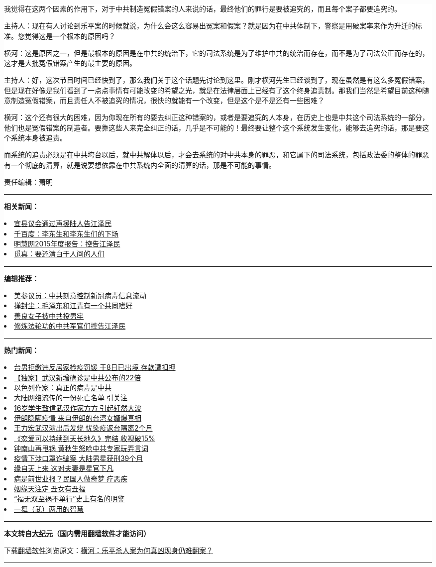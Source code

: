<p>我觉得在这两个因素的作用下，对于中共制造冤假错案的人来说的话，最终他们的罪行是要被追究的，而且每个案子都要追究的。</p>
<p>主持人：现在有人讨论到乐平案的时候就说，为什么会这么容易出冤案和假案？就是因为在中共体制下，警察是用破案率来作为升迁的标准。您觉得这是一个根本的原因吗？</p>
<p>横河：这是原因之一，但是最根本的原因是在中共的统治下，它的司法系统是为了维护中共的统治而存在，而不是为了司法公正而存在的，这才是大批冤假错案产生的最主要的原因。</p>
<p>主持人：好，这次节目时间已经快到了，那么我们关于这个话题先讨论到这里。刚才横河先生已经谈到了，现在虽然是有这么多冤假错案，但是现在好像是我们看到了一点点事情有可能改变的希望之光，就是在法律层面上已经有了这个终身追责制。那我们当然是希望目前这种随意制造冤假错案，而且责任人不被追究的情况，很快的就能有一个改变，但是这个是不是还有一些困难？</p>
<p>横河：这个还有很大的困难，因为你现在所有的要去纠正这种错案的，或者是要追究的人本身，在历史上也是中共这个司法系统的一部分，他们也是冤假错案的制造者。要靠这些人来完全纠正的话，几乎是不可能的！最终要让整个这个系统发生变化，能够去追究的话，那是要这个系统本身被追责。</p>
<p>而系统的追责必须是在中共垮台以后，就中共解体以后，才会去系统的对中共本身的罪恶，和它属下的司法系统，包括政法委的整体的罪恶有一个彻底的清算，就是说要想依靠在中共系统内全面的清算的话，那是不可能的事情。</p>
<p>责任编辑：萧明</p>
	
<hr>


<strong>相关新闻：</strong>
<li><a href="/gb/16/1/10/n4613340.md#1">宜县议会通过声援陆人告江泽民</a></li>
<li><a href="/gb/16/1/14/n4615931.md#1">千百度：李东生和李东生们的下场</a></li>
<li><a href="/gb/16/1/16/n4617741.md#1">明慧网2015年度报告：控告江泽民</a></li>
<li><a href="/gb/16/1/19/n4620241.md#1">觅真：要还清白于人间的人们</a></li>
<hr>


<strong>编辑推荐：</strong>
<li><a href="/gb/20/2/22/n11887949.md#1">美参议员：中共刻意控制新冠病毒信息流动</a></li>
<li><a href="/gb/20/3/9/n11925917.md#1" target="_blank">掸封尘：毛泽东和江青有一个共同嗜好</a></li><li><a href="/gb/13/9/29/n3974789.md?dfh#1" target="_blank">善良女子被中共投男牢</a></li><li><a href="/gb/18/5/5/n10364709.md#1" target="_blank">修炼法轮功的中共军官们控告江泽民</a></li>
<hr>

<strong>热门新闻：</strong>
<li><a href="/gb/20/3/20/n11956529.md#1">台男拒缴违反居家检疫罚锾 于8日已出境 存款遭扣押</a></li>
<li><a href="/gb/20/3/18/n11950904.md#1">【独家】武汉新增确诊是中共公布的22倍</a></li>
<li><a href="/gb/20/3/18/n11950860.md#1">以色列作家：真正的病毒是中共</a></li>
<li><a href="/gb/20/3/19/n11953667.md#1">大陆网络流传的一份死亡名单 引关注</a></li>
<li><a href="/gb/20/3/19/n11953195.md#1">16岁学生致信武汉作家方方 引起轩然大波</a></li>
<li><a href="/gb/20/3/17/n11947993.md#1">伊朗隐瞒疫情 来自伊朗的台湾女婿爆真相</a></li>
<li><a href="/gb/20/3/19/n11954954.md#1">王力宏武汉演出后发烧 忧染疫返台隔离2个月</a></li>
<li><a href="/gb/20/3/18/n11949282.md#1">《恋爱可以持续到天长地久》完结 收视破15%</a></li>
<li><a href="/gb/20/3/19/n11955678.md#1">钟南山再甩锅 黄秋生怒呛中共专家玩弄言词</a></li>
<li><a href="/gb/20/3/17/n11948248.md#1">疫情下涉口罩诈骗案 大陆男星获刑39个月</a></li>
<li><a href="/gb/20/3/12/n11936269.md#1">缘自天上来 这对夫妻是星官下凡</a></li>
<li><a href="/gb/20/2/11/n11861945.md#1">病是前世业报？民国人做奇梦 疗恶疾</a></li>
<li><a href="/gb/10/11/25/n3095498.md#1">姻缘天注定 丑女有丑福</a></li>
<li><a href="/gb/20/3/10/n11929738.md#1">“福无双至祸不单行”史上有名的明鉴</a></li>
<li><a href="/gb/20/3/17/n11947360.md#1">一舞（武）两用的智慧</a></li>
<hr>

<strong>本文转自<a href="https://www.epochtimes.com">大纪元</a>（国内需用<a href="https://github.com/bannedbook/fanqiang/wiki">翻墙软件</a>才能访问）</strong><p>下载<a href="https://github.com/bannedbook/fanqiang/wiki">翻墙软件</a>浏览原文：<a href="https://www.epochtimes.com/gb/16/5/6/n7820650.htm">横河：乐平杀人案为何真凶现身仍难翻案？</a></p><hr>
